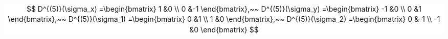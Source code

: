 $$
D^{(5)}(\sigma_x)
=\begin{bmatrix}
1 &0 \\
0 &-1
\end{bmatrix},~~
D^{(5)}(\sigma_y)
=\begin{bmatrix}
-1 &0 \\
0 &1
\end{bmatrix},~~
D^{(5)}(\sigma_1)
=\begin{bmatrix}
0 &1 \\
1 &0
\end{bmatrix},~~
D^{(5)}(\sigma_2)
=\begin{bmatrix}
0 &-1 \\
-1 &0
\end{bmatrix}
$$
